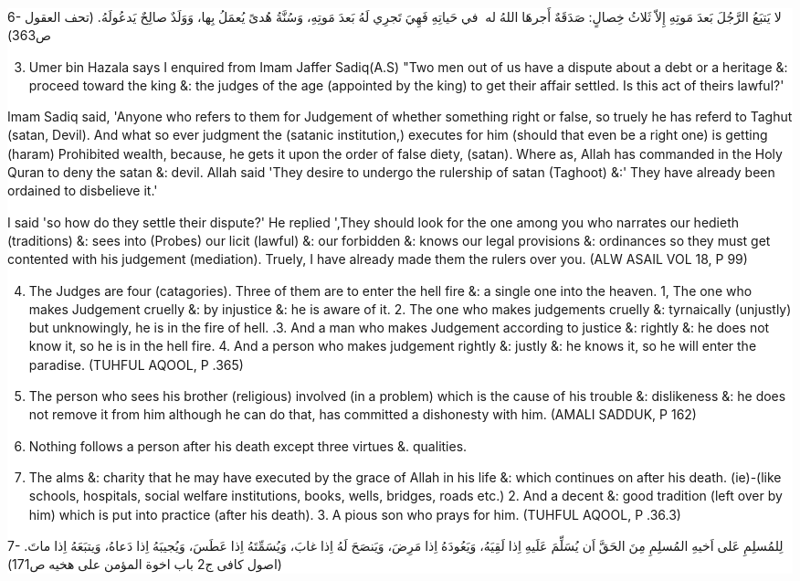 6- لا يَتبَعُ الرَّجُلَ بَعدَ مَوتِهِ إِلاّ ثَلاثُ خِصالٍ: صَدَقَهٌ
أَجرهَا اللهُ له  في حَياتِهِ فَهِيَ تَجرِي لَهُ بَعدَ مَوتِهِ،
وَسُنَّةُ هُدیً يُعمَلُ بِها، وَوَلَدٌ صالِحٌ يَدعُولَهُ. (تحف العقول
ص363)

3. Umer bin Hazala says I enquired from Imam Jaffer Sadiq(A.S) "Two men
out of us have a dispute about a debt or a heritage &: proceed toward
the king &: the judges of the age (appointed by the king) to get their
affair settled. Is this act of theirs lawful?'

Imam Sadiq said, 'Anyone who refers to them for Judgement of whether
something right or false, so truely he has referd to Taghut (satan,
Devil). And what so ever judgment the (satanic institution,) executes
for him (should that even be a right one) is getting (haram) Prohibited
wealth, because, he gets it upon the order of false diety, (satan).
Where as, Allah has commanded in the Holy Quran to deny the satan &:
devil. Allah said 'They desire to undergo the rulership of satan
(Taghoot) &:' They have already been ordained to disbelieve it.'

I said 'so how do they settle their dispute?' He replied ',They should
look for the one among you who narrates our hedieth (traditions) &: sees
into (Probes) our licit (lawful) &: our forbidden &: knows our legal
provisions &: ordinances so they must get contented with his judgement
(mediation). Truely, I have already made them the rulers over you. (ALW
ASAIL VOL 18, P 99)

4. The Judges are four (catagories). Three of them are to enter the hell
fire &: a single one into the heaven. 1, The one who makes Judgement
cruelly &: by injustice &: he is aware of it. 2. The one who makes
judgements cruelly &: tyrnaically (unjustly) but unknowingly, he is in
the fire of hell. .3. And a man who makes Judgement according to justice
&: rightly &: he does not know it, so he is in the hell fire. 4. And a
person who makes judgement rightly &: justly &: he knows it, so he will
enter the paradise. (TUHFUL AQOOL, P .365)

5. The person who sees his brother (religious) involved (in a problem)
which is the cause of his trouble &: dislikeness &: he does not remove
it from him although he can do that, has committed a dishonesty with
him. (AMALI SADDUK, P 162)

6. Nothing follows a person after his death except three virtues &.
qualities.

1. The alms &: charity that he may have executed by the grace of Allah
in his life &: which continues on after his death. (ie)-(like schools,
hospitals, social welfare institutions, books, wells, bridges, roads
etc.) 2. And a decent &: good tradition (left over by him) which is put
into practice (after his death). 3. A pious son who prays for him.
(TUHFUL AQOOL, P .36.3)

7- لِلمُسلِمِ عَلی اَخيهِ المُسلِمِ مِنَ الحَقَّ اَن يُسَلِّمَ عَلَيهِ
اِذا لَقِيَهُ، وَيَعُودَهُ اِذا مَرِضَ، وَيَنصَحَ لَهُ اِذا غابَ،
وَيُسَمِّتَهُ اِذا عَطَسَ، وَيُجيبَهُ اِذا دَعاهُ، وَيتبَعَهُ اِذا ماتَ.
(اصول کافی ج2 باب اخوة المؤمن علی هخيه ص171)
